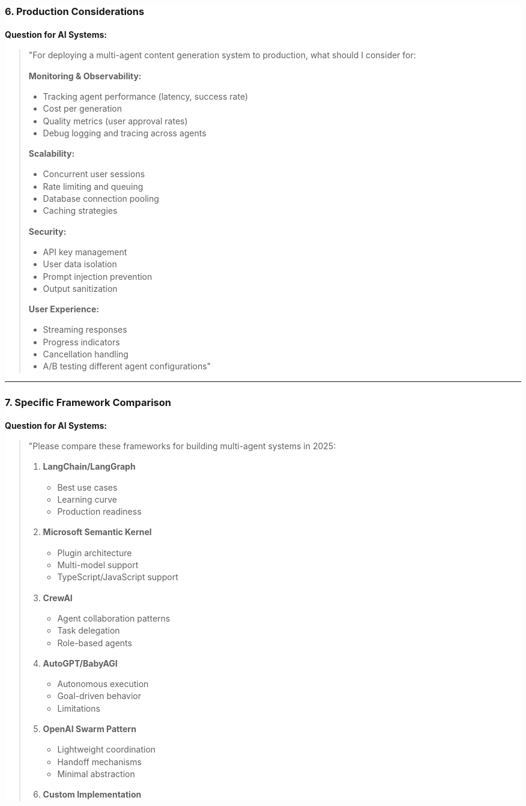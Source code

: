 
### 6. Production Considerations

**Question for AI Systems:**

> "For deploying a multi-agent content generation system to production, what should I consider for:
>
> **Monitoring & Observability:**
> - Tracking agent performance (latency, success rate)
> - Cost per generation
> - Quality metrics (user approval rates)
> - Debug logging and tracing across agents
>
> **Scalability:**
> - Concurrent user sessions
> - Rate limiting and queuing
> - Database connection pooling
> - Caching strategies
>
> **Security:**
> - API key management
> - User data isolation
> - Prompt injection prevention
> - Output sanitization
>
> **User Experience:**
> - Streaming responses
> - Progress indicators
> - Cancellation handling
> - A/B testing different agent configurations"

---

### 7. Specific Framework Comparison

**Question for AI Systems:**

> "Please compare these frameworks for building multi-agent systems in 2025:
>
> 1. **LangChain/LangGraph**
>    - Best use cases
>    - Learning curve
>    - Production readiness
>
> 2. **Microsoft Semantic Kernel**
>    - Plugin architecture
>    - Multi-model support
>    - TypeScript/JavaScript support
>
> 3. **CrewAI**
>    - Agent collaboration patterns
>    - Task delegation
>    - Role-based agents
>
> 4. **AutoGPT/BabyAGI**
>    - Autonomous execution
>    - Goal-driven behavior
>    - Limitations
>
> 5. **OpenAI Swarm Pattern**
>    - Lightweight coordination
>    - Handoff mechanisms
>    - Minimal abstraction
>
> 6. **Custom Implementation**